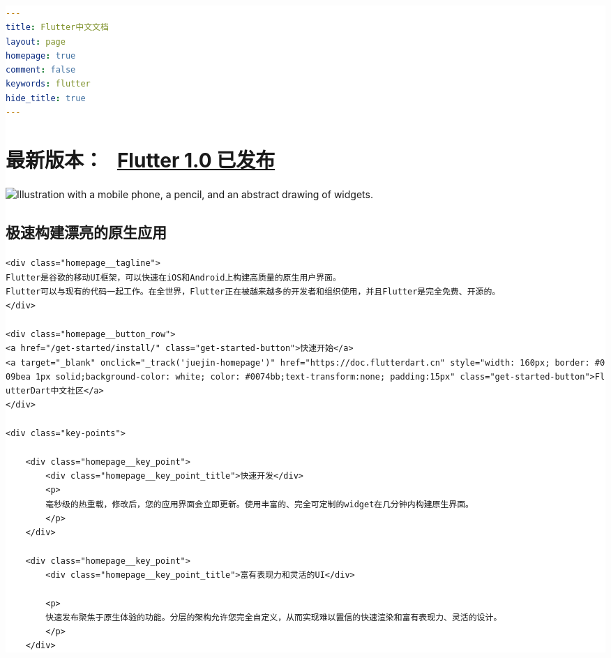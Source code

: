```yaml
---
title: Flutter中文文档
layout: page
homepage: true
comment: false
keywords: flutter
hide_title: true
---
```

<div class="homepage__illustration">
    <h1 class="homepage__illustration--text">
        <span> 最新版本：</span>
        &nbsp;
        <a href="https://developers.googleblog.com/2018/12/flutter-10-googles-portable-ui-toolkit.html">Flutter 1.0 已发布 </a>
    </h1>
    <img src="{{site.cdn}}/images/homepage/header-illustration.png"
         class="homepage__illustration--image"
         alt="Illustration with a mobile phone, a pencil, and an abstract drawing of widgets.">
</div>

<section class="homepage__key_points card">
    <h1 class="homepage__title">
        极速构建漂亮的原生应用
    </h1>

    <div class="homepage__tagline">
    Flutter是谷歌的移动UI框架，可以快速在iOS和Android上构建高质量的原生用户界面。
    Flutter可以与现有的代码一起工作。在全世界，Flutter正在被越来越多的开发者和组织使用，并且Flutter是完全免费、开源的。
    </div>

    <div class="homepage__button_row">
    <a href="/get-started/install/" class="get-started-button">快速开始</a>
    <a target="_blank" onclick="_track('juejin-homepage')" href="https://doc.flutterdart.cn" style="width: 160px; border: #009bea 1px solid;background-color: white; color: #0074bb;text-transform:none; padding:15px" class="get-started-button">FlutterDart中文社区</a>
    </div>

    <div class="key-points">

        <div class="homepage__key_point">
            <div class="homepage__key_point_title">快速开发</div>
            <p>
            毫秒级的热重载，修改后，您的应用界面会立即更新。使用丰富的、完全可定制的widget在几分钟内构建原生界面。
            </p>
        </div>

        <div class="homepage__key_point">
            <div class="homepage__key_point_title">富有表现力和灵活的UI</div>

            <p>
            快速发布聚焦于原生体验的功能。分层的架构允许您完全自定义，从而实现难以置信的快速渲染和富有表现力、灵活的设计。
            </p>
        </div>
